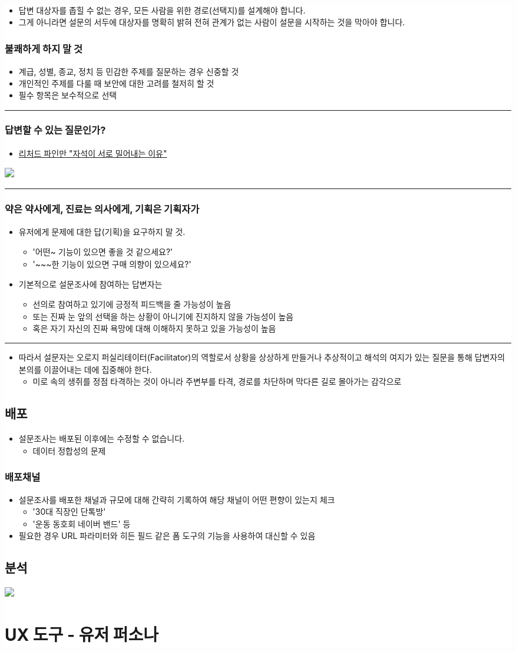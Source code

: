 - 답변 대상자를 좁힐 수 없는 경우, 모든 사람을 위한 경로(선택지)를 설계해야 합니다.
- 그게 아니라면 설문의 서두에 대상자를 명확히 밝혀 전혀 관계가 없는 사람이 설문을 시작하는 것을 막아야 합니다.

### 불쾌하게 하지 말 것

- 계급, 성별, 종교, 정치 등 민감한 주제를 질문하는 경우 신중할 것
- 개인적인 주제를 다룰 때 보안에 대한 고려를 철저히 할 것
- 필수 항목은 보수적으로 선택

---

### 답변할 수 있는 질문인가?

- [리처드 파인만 "자석이 서로 밀어내는 이유"](https://www.youtube.com/watch?v=3smc7jbUPiE)

![](../attachments/Pasted%20image%2020241119153654.png)

---

### 약은 약사에게, 진료는 의사에게, 기획은 기획자가

- 유저에게 문제에 대한 답(기획)을 요구하지 말 것.
	- '어떤~ 기능이 있으면 좋을 것 같으세요?'
	- '\~\~\~한 기능이 있으면 구매 의향이 있으세요?'

- 기본적으로 설문조사에 참여하는 답변자는
	- 선의로 참여하고 있기에 긍정적 피드백을 줄 가능성이 높음
	- 또는 진짜 눈 앞의 선택을 하는 상황이 아니기에 진지하지 않을 가능성이 높음
	- 혹은 자기 자신의 진짜 욕망에 대해 이해하지 못하고 있을 가능성이 높음

***

- 따라서 설문자는 오로지 퍼실리테이터(Facilitator)의 역할로서 상황을 상상하게 만들거나 추상적이고 해석의 여지가 있는 질문을 통해 답변자의 본의를 이끌어내는 데에 집중해야 한다.
	- 미로 속의 생쥐를 정점 타격하는 것이 아니라 주변부를 타격, 경로를 차단하며 막다른 길로 몰아가는 감각으로

## 배포

- 설문조사는 배포된 이후에는 수정할 수 없습니다.
	- 데이터 정합성의 문제

### 배포채널

- 설문조사를 배포한 채널과 규모에 대해 간략히 기록하여 해당 채널이 어떤 편향이 있는지 체크
	- '30대 직장인 단톡방'
	- '운동 동호회 네이버 밴드' 등 
- 필요한 경우 URL 파라미터와 히든 필드 같은 폼 도구의 기능을 사용하여 대신할 수 있음

## 분석

![](../attachments/Pasted%20image%2020241118191933.png)

# UX 도구 - 유저 퍼소나
